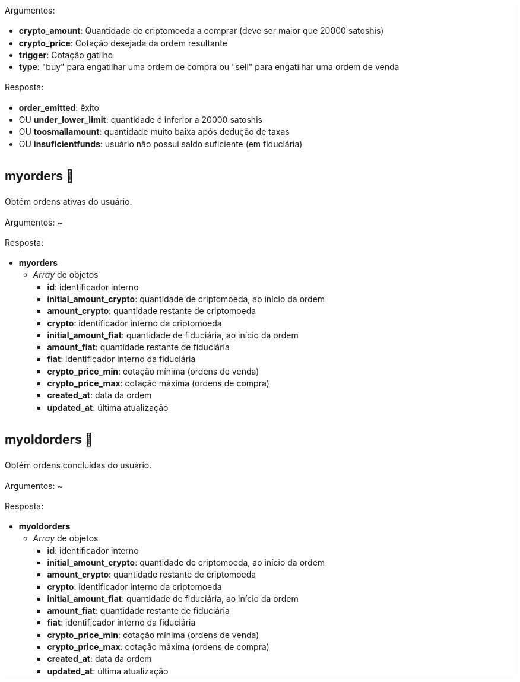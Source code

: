Argumentos:

* **crypto_amount**: Quantidade de criptomoeda a comprar (deve ser maior que 20000 satoshis)
* **crypto_price**: Cotação desejada da ordem resultante
* **trigger**: Cotação gatilho
* **type**: "buy" para engatilhar uma ordem de compra ou "sell" para engatilhar uma ordem de venda

Resposta:

* **order_emitted**: êxito
* OU **under_lower_limit**: quantidade é inferior a 20000 satoshis
* OU **toosmallamount**: quantidade muito baixa após dedução de taxas
* OU **insuficientfunds**: usuário não possui saldo suficiente (em fiduciária)

## myorders 🔑

Obtém ordens ativas do usuário.

Argumentos: ~

Resposta:

* **myorders**
	* *Array* de objetos
		* **id**: identificador interno
		* **initial\_amount\_crypto**: quantidade de criptomoeda, ao início da ordem
		* **amount_crypto**: quantidade restante de criptomoeda
		* **crypto**: identificador interno da criptomoeda
		* **initial\_amount\_fiat**: quantidade de fiduciária, ao início da ordem
		* **amount_fiat**: quantidade restante de fiduciária
		* **fiat**: identificador interno da fiduciária
		* **crypto\_price\_min**: cotação mínima (ordens de venda)
		* **crypto\_price\_max**: cotação máxima (ordens de compra)
		* **created_at**: data da ordem
		* **updated_at**: última atualização

## myoldorders 🔑

Obtém ordens concluídas do usuário.

Argumentos: ~

Resposta:

* **myoldorders**
	* *Array* de objetos
		* **id**: identificador interno
		* **initial\_amount\_crypto**: quantidade de criptomoeda, ao início da ordem
		* **amount_crypto**: quantidade restante de criptomoeda
		* **crypto**: identificador interno da criptomoeda
		* **initial\_amount\_fiat**: quantidade de fiduciária, ao início da ordem
		* **amount_fiat**: quantidade restante de fiduciária
		* **fiat**: identificador interno da fiduciária
		* **crypto\_price\_min**: cotação mínima (ordens de venda)
		* **crypto\_price\_max**: cotação máxima (ordens de compra)
		* **created_at**: data da ordem
		* **updated_at**: última atualização
